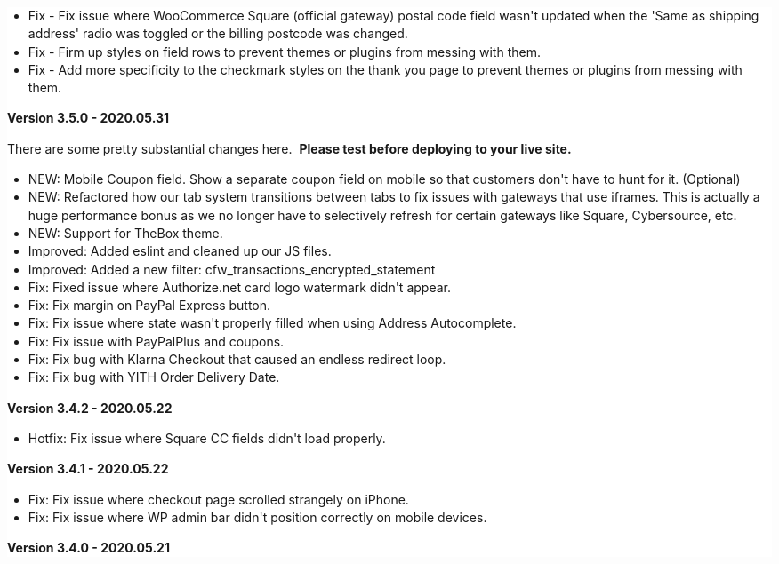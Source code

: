   </p>
  <ul>
    <li>Fix - Fix issue where WooCommerce Square (official gateway) postal code field wasn't updated when the 'Same as shipping address' radio was toggled or the billing postcode was changed.
    </li>
    <li>Fix - Firm up styles on field rows to prevent themes or plugins from messing with them.
    </li>
    <li>Fix - Add more specificity to the checkmark styles on the thank you page to prevent themes or plugins from messing with them.
    </li>
  </ul>
  <p>
    <strong>Version 3.5.0 - 2020.05.31&nbsp;</strong>
  </p>
  <p>
    There are some pretty substantial changes here.&nbsp; <strong>Please test before deploying to your live site.</strong>
  </p>
  <ul>
    <li>NEW: Mobile Coupon field. Show a separate coupon field on mobile so that customers don't have to hunt for it. (Optional)
    </li>
    <li>NEW: Refactored how our tab system transitions between tabs to fix issues with gateways that use iframes. This is actually a huge performance bonus as we no longer have to selectively refresh for certain gateways like Square, Cybersource, etc.
    </li>
    <li>NEW: Support for TheBox theme.
    </li>
    <li>Improved: Added eslint and cleaned up our JS files.
    </li>
    <li>Improved: Added a new filter:&nbsp;cfw_transactions_encrypted_statement
    </li>
    <li>Fix: Fixed issue where Authorize.net card logo watermark didn't appear.
    </li>
    <li>Fix: Fix margin on PayPal Express button.
    </li>
    <li>Fix: Fix issue where state wasn't properly filled when using Address Autocomplete.
    </li>
    <li>Fix: Fix issue with PayPalPlus and coupons.
    </li>
    <li>Fix: Fix bug with Klarna Checkout that caused an endless redirect loop.
    </li>
    <li>Fix: Fix bug with YITH Order Delivery Date.
    </li>
  </ul>
  <p>
    <strong>Version 3.4.2 - 2020.05.22</strong>
  </p>
  <ul>
    <li>Hotfix: Fix issue where Square CC fields didn't load properly.&nbsp;
    </li>
  </ul>
  <p>
    <strong>Version 3.4.1 - 2020.05.22</strong>
  </p>
  <ul>
    <li>Fix: Fix issue where checkout page scrolled strangely on iPhone.
    </li>
    <li>Fix: Fix issue where WP admin bar didn't position correctly on mobile devices.
    </li>
  </ul>
  <p>
    <strong>Version 3.4.0 - 2020.05.21</strong>
  </p>